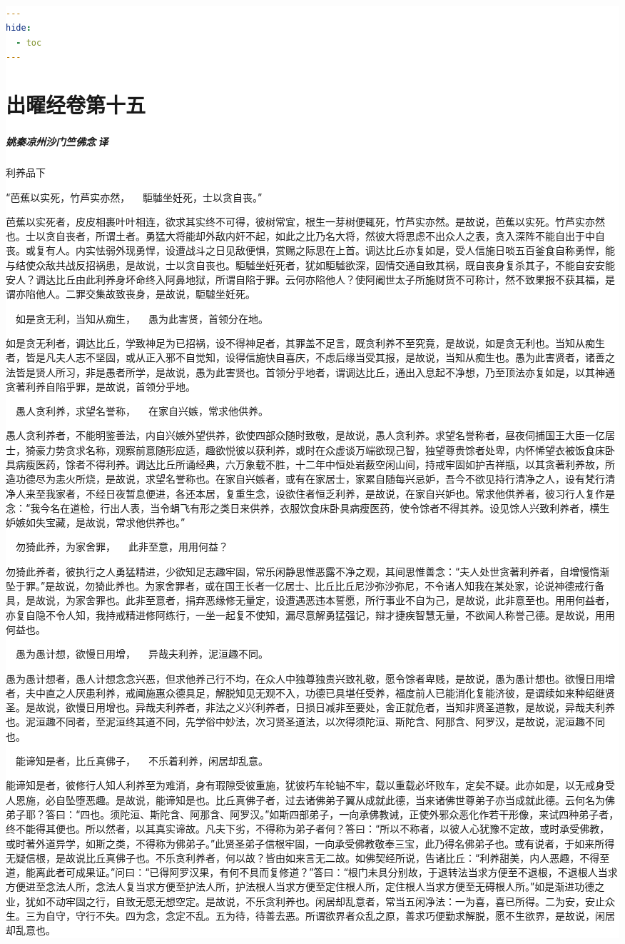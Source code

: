 ```yaml
---
hide:
  - toc
---
```


# **出曜经卷第十五**

##### 姚秦凉州沙门竺佛念 译

利养品下

“芭蕉以实死，竹芦实亦然，
　駏驉坐妊死，士以贪自丧。”

芭蕉以实死者，皮皮相裹叶叶相连，欲求其实终不可得，彼树常宜，根生一芽树便辄死，竹芦实亦然。是故说，芭蕉以实死。竹芦实亦然也。士以贪自丧者，所谓土者。勇猛大将能却外敌内奸不起，如此之比乃名大将，然彼大将思虑不出众人之表，贪入深阵不能自出于中自丧。或复有人。内实怯弱外现勇悍，设遭战斗之日见敌便惧，赏赐之际思在上首。调达比丘亦复如是，受人信施日啖五百釜食自称勇悍，能与结使众敌共战反招祸患，是故说，士以贪自丧也。駏驉坐妊死者，犹如駏驉欲深，固情交通自致其祸，既自丧身复杀其子，不能自安安能安人？调达比丘由此利养身坏命终入阿鼻地狱，所谓自陷于罪。云何亦陷他人？使阿阇世太子所施财货不可称计，然不致果报不获其福，是谓亦陷他人。二罪交集故致丧身，是故说，駏驉坐妊死。

　如是贪无利，当知从痴生，
　愚为此害贤，首领分在地。

如是贪无利者，调达比丘，学致神足为已招祸，设不得神足者，其罪盖不足言，既贪利养不至究竟，是故说，如是贪无利也。当知从痴生者，皆是凡夫人志不坚固，或从正入邪不自觉知，设得信施快自喜庆，不虑后缘当受其报，是故说，当知从痴生也。愚为此害贤者，诸善之法皆是贤人所习，非是愚者所学，是故说，愚为此害贤也。首领分乎地者，谓调达比丘，通出入息起不净想，乃至顶法亦复如是，以其神通贪著利养自陷乎罪，是故说，首领分乎地。

　愚人贪利养，求望名誉称，
　在家自兴嫉，常求他供养。

愚人贪利养者，不能明鉴善法，内自兴嫉外望供养，欲使四部众随时致敬，是故说，愚人贪利养。求望名誉称者，昼夜伺捕国王大臣一亿居士，猗豪力势贪求名称，观察前意随形应适，趣欲悦彼以获利养，或时在众虚谈万端欲现己智，独望尊贵馀者处卑，内怀悕望衣被饭食床卧具病瘦医药，馀者不得利养。调达比丘所诵经典，六万象载不胜，十二年中恒处岩薮空闲山间，持戒牢固如护吉祥瓶，以其贪著利养故，所造功德尽为恚火所烧，是故说，求望名誉称也。在家自兴嫉者，或有在家居士，家累自随每兴忌妒，吾今不欲见持行清净之人，设有梵行清净人来至我家者，不经日夜暂息便进，各还本居，复重生念，设欲住者恒乏利养，是故说，在家自兴妒也。常求他供养者，彼习行人复作是念：“我今名在道检，行出人表，当令蜎飞有形之类日来供养，衣服饮食床卧具病瘦医药，使令馀者不得其养。设见馀人兴致利养者，横生妒嫉如失宝藏，是故说，常求他供养也。”

　勿猗此养，为家舍罪，
　此非至意，用用何益？

勿猗此养者，彼执行之人勇猛精进，少欲知足志趣牢固，常乐闲静思惟恶露不净之观，其间思惟善念：“夫人处世贪著利养者，自增慢惰渐坠于罪。”是故说，勿猗此养也。为家舍罪者，或在国王长者一亿居士、比丘比丘尼沙弥沙弥尼，不令诸人知我在某处家，论说神德戒行备具，是故说，为家舍罪也。此非至意者，捐弃恶缘修无量定，设遭遇恶违本誓愿，所行事业不自为己，是故说，此非意至也。用用何益者，亦复自隐不令人知，我持戒精进修阿练行，一坐一起复不使知，漏尽意解勇猛强记，辩才捷疾智慧无量，不欲闻人称誉己德。是故说，用用何益也。

　愚为愚计想，欲慢日用增，
　异哉夫利养，泥洹趣不同。

愚为愚计想者，愚人计想念念兴恶，但求他养己行不均，在众人中独尊独贵兴致礼敬，愿令馀者卑贱，是故说，愚为愚计想也。欲慢日用增者，夫中直之人厌患利养，戒闻施惠众德具足，解脱知见无观不入，功德已具堪任受养，福度前人已能消化复能济彼，是谓续如来种绍继贤圣。是故说，欲慢日用增也。异哉夫利养者，非法之义兴利养者，日损日减非至要处，舍正就危者，当知非贤圣道教，是故说，异哉夫利养也。泥洹趣不同者，至泥洹终其道不同，先学俗中妙法，次习贤圣道法，以次得须陀洹、斯陀含、阿那含、阿罗汉，是故说，泥洹趣不同也。

　能谛知是者，比丘真佛子，
　不乐着利养，闲居却乱意。

能谛知是者，彼修行人知人利养至为难消，身有瑕隙受彼重施，犹彼朽车轮轴不牢，载以重载必坏败车，定矣不疑。此亦如是，以无戒身受人恩施，必自坠堕恶趣。是故说，能谛知是也。比丘真佛子者，过去诸佛弟子翼从成就此德，当来诸佛世尊弟子亦当成就此德。云何名为佛弟子耶？答曰：“四也。须陀洹、斯陀含、阿那含、阿罗汉。”如斯四部弟子，一向承佛教诫，正使外邪众恶化作若干形像，来试四种弟子者，终不能得其便也。所以然者，以其真实谛故。凡夫下劣，不得称为弟子者何？答曰：“所以不称者，以彼人心犹豫不定故，或时承受佛教，或时著外道异学，如斯之类，不得称为佛弟子。”此贤圣弟子信根牢固，一向承受佛教敬奉三宝，此乃得名佛弟子也。或有说者，于如来所得无疑信根，是故说比丘真佛子也。不乐贪利养者，何以故？皆由如来言无二故。如佛契经所说，告诸比丘：“利养甜美，内人恶趣，不得至道，能离此者可成果证。”问曰：“已得阿罗汉果，有何不具而复修道？”答曰：“根门未具分别故，于退转法当求方便至不退根，不退根人当求方便进至念法人所，念法人复当求方便至护法人所，护法根人当求方便至定住根人所，定住根人当求方便至无碍根人所。”如是渐进功德之业，犹如不动牢固之行，自致无愿无想空定。是故说，不乐贪利养也。闲居却乱意者，常当五闲净法：一为喜，喜已所得。二为安，安止众生。三为自守，守行不失。四为念，念定不乱。五为待，待善去恶。所谓欲界者众乱之原，善求巧便勤求解脱，愿不生欲界，是故说，闲居却乱意也。
